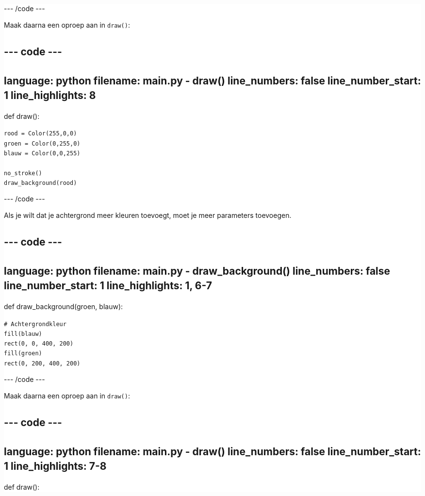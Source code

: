 --- /code ---

Maak daarna een oproep aan in `draw()`:

--- code ---
---
language: python
filename: main.py - draw()
line_numbers: false
line_number_start: 1
line_highlights: 8
---
def draw():

    rood = Color(255,0,0)
    groen = Color(0,255,0)
    blauw = Color(0,0,255)
    
    no_stroke()
    draw_background(rood)

--- /code ---

Als je wilt dat je achtergrond meer kleuren toevoegt, moet je meer parameters toevoegen.

--- code ---
---
language: python
filename: main.py - draw_background()
line_numbers: false
line_number_start: 1
line_highlights: 1, 6-7
---
def draw_background(groen, blauw):

    # Achtergrondkleur
    fill(blauw)
    rect(0, 0, 400, 200)
    fill(groen)
    rect(0, 200, 400, 200)

--- /code ---

Maak daarna een oproep aan in `draw()`:

--- code ---
---
language: python
filename: main.py - draw()
line_numbers: false
line_number_start: 1
line_highlights: 7-8
---
def draw():
